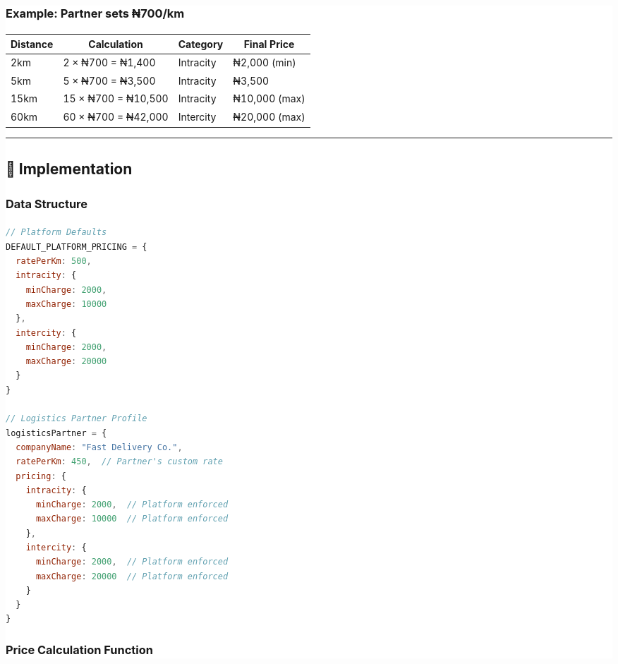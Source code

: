 ### Example: Partner sets ₦700/km

| Distance | Calculation | Category | Final Price |
|----------|-------------|----------|-------------|
| 2km | 2 × ₦700 = ₦1,400 | Intracity | ₦2,000 (min) |
| 5km | 5 × ₦700 = ₦3,500 | Intracity | ₦3,500 |
| 15km | 15 × ₦700 = ₦10,500 | Intracity | ₦10,000 (max) |
| 60km | 60 × ₦700 = ₦42,000 | Intercity | ₦20,000 (max) |

---

## 🔧 Implementation

### Data Structure

```javascript
// Platform Defaults
DEFAULT_PLATFORM_PRICING = {
  ratePerKm: 500,
  intracity: {
    minCharge: 2000,
    maxCharge: 10000
  },
  intercity: {
    minCharge: 2000,
    maxCharge: 20000
  }
}

// Logistics Partner Profile
logisticsPartner = {
  companyName: "Fast Delivery Co.",
  ratePerKm: 450,  // Partner's custom rate
  pricing: {
    intracity: {
      minCharge: 2000,  // Platform enforced
      maxCharge: 10000  // Platform enforced
    },
    intercity: {
      minCharge: 2000,  // Platform enforced
      maxCharge: 20000  // Platform enforced
    }
  }
}
```

### Price Calculation Function
